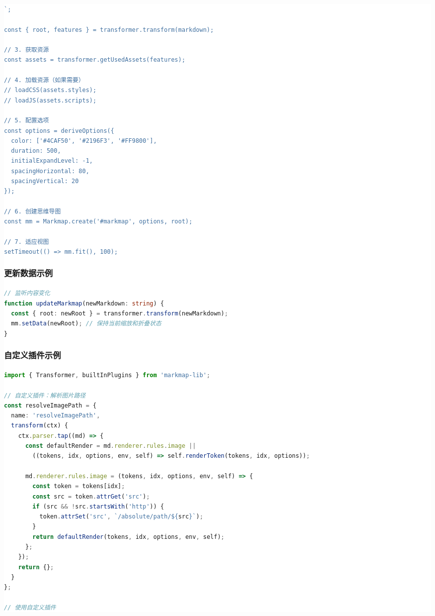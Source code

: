 ```typescript
`;

const { root, features } = transformer.transform(markdown);

// 3. 获取资源
const assets = transformer.getUsedAssets(features);

// 4. 加载资源（如果需要）
// loadCSS(assets.styles);
// loadJS(assets.scripts);

// 5. 配置选项
const options = deriveOptions({
  color: ['#4CAF50', '#2196F3', '#FF9800'],
  duration: 500,
  initialExpandLevel: -1,
  spacingHorizontal: 80,
  spacingVertical: 20
});

// 6. 创建思维导图
const mm = Markmap.create('#markmap', options, root);

// 7. 适应视图
setTimeout(() => mm.fit(), 100);
```

### 更新数据示例

```typescript
// 监听内容变化
function updateMarkmap(newMarkdown: string) {
  const { root: newRoot } = transformer.transform(newMarkdown);
  mm.setData(newRoot); // 保持当前缩放和折叠状态
}
```

### 自定义插件示例

```typescript
import { Transformer, builtInPlugins } from 'markmap-lib';

// 自定义插件：解析图片路径
const resolveImagePath = {
  name: 'resolveImagePath',
  transform(ctx) {
    ctx.parser.tap((md) => {
      const defaultRender = md.renderer.rules.image || 
        ((tokens, idx, options, env, self) => self.renderToken(tokens, idx, options));
      
      md.renderer.rules.image = (tokens, idx, options, env, self) => {
        const token = tokens[idx];
        const src = token.attrGet('src');
        if (src && !src.startsWith('http')) {
          token.attrSet('src', `/absolute/path/${src}`);
        }
        return defaultRender(tokens, idx, options, env, self);
      };
    });
    return {};
  }
};

// 使用自定义插件
```